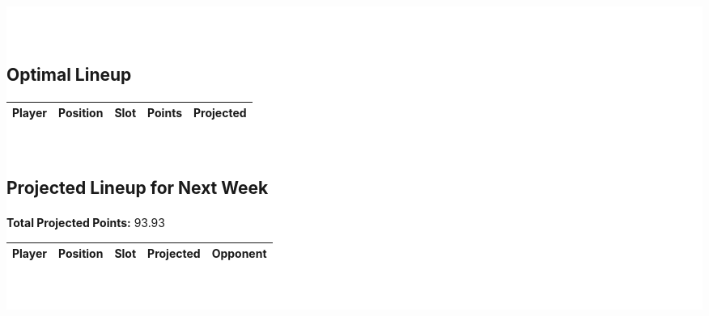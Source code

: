 <br><br>
## Optimal Lineup

<table
data-click-to-select="true"
data-search="false"
data-toggle="table"
data-url="{{ "/assets/json/team_rosters/Week_6_2025_TOM_optimal.json"}}">
<thead>
<tr>
<th data-field="player_name" data-halign="left" data-align="left" data-sortable="true">Player</th>
<th data-field="pos" data-halign="center" data-align="center" data-sortable="true">Position</th>
<th data-field="slot" data-halign="center" data-align="center" data-sortable="true">Slot</th>
<th data-field="points" data-halign="center" data-align="center" data-sortable="true">Points</th>
<th data-field="projected" data-halign="center" data-align="center" data-sortable="true">Projected</th>
</tr>
</thead>
</table>
<br>




   

## Projected Lineup for Next Week

**Total Projected Points:** 93.93<br>

<table
data-click-to-select="true"
data-search="false"
data-toggle="table"
data-url="{{ "/assets/json/team_rosters/Week_7_2025_TOM_projected.json"}}">
<thead>
<tr>
<th data-field="player_name" data-halign="left" data-align="left" data-sortable="true">Player</th>
<th data-field="pos" data-halign="center" data-align="center" data-sortable="true">Position</th>
<th data-field="slot" data-halign="center" data-align="center" data-sortable="true">Slot</th>
<th data-field="projected" data-halign="center" data-align="center" data-sortable="true">Projected</th>
<th data-field="opponent" data-halign="center" data-align="center" data-sortable="false">Opponent</th>
</tr>
</thead>
</table>
<br><br>

